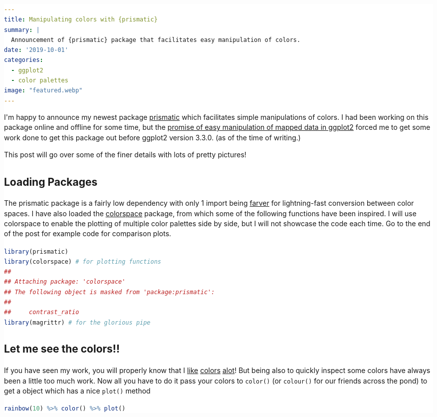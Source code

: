 ```yaml
---
title: Manipulating colors with {prismatic}
summary: |
  Announcement of {prismatic} package that facilitates easy manipulation of colors.
date: '2019-10-01'
categories:
  - ggplot2
  - color palettes
image: "featured.webp"
---
```





I'm happy to announce my newest package [prismatic](https://github.com/EmilHvitfeldt/prismatic) which facilitates simple manipulations of colors. I had been working on this package online and offline for some time, but the [promise of easy manipulation of mapped data in ggplot2](https://github.com/tidyverse/ggplot2/pull/3534) forced me to get some work done to get this package out before ggplot2 version 3.3.0. (as of the time of writing.)

This post will go over some of the finer details with lots of pretty pictures!

## Loading Packages

The prismatic package is a fairly low dependency with only 1 import being [farver](https://github.com/thomasp85/farver) for lightning-fast conversion between color spaces. I have also loaded the [colorspace](http://colorspace.r-forge.r-project.org/) package, from which some of the following functions have been inspired. I will use colorspace to enable the plotting of multiple color palettes side by side, but I will not showcase the code each time. Go to the end of the post for example code for comparison plots.


```r
library(prismatic)
library(colorspace) # for plotting functions
## 
## Attaching package: 'colorspace'
## The following object is masked from 'package:prismatic':
## 
##     contrast_ratio
library(magrittr) # for the glorious pipe
```

## Let me see the colors!!

If you have seen my work, you will properly know that I [like](https://github.com/EmilHvitfeldt/r-color-palettes) [colors](https://github.com/EmilHvitfeldt/paletteer) [alot](https://github.com/EmilHvitfeldt/quickpalette)! But being also to quickly inspect some colors have always been a little too much work. Now all you have to do it pass your colors to `color()` (or `colour()` for our friends across the pond) to get a <color> object which has a nice `plot()` method


```r
rainbow(10) %>% color() %>% plot()
```
